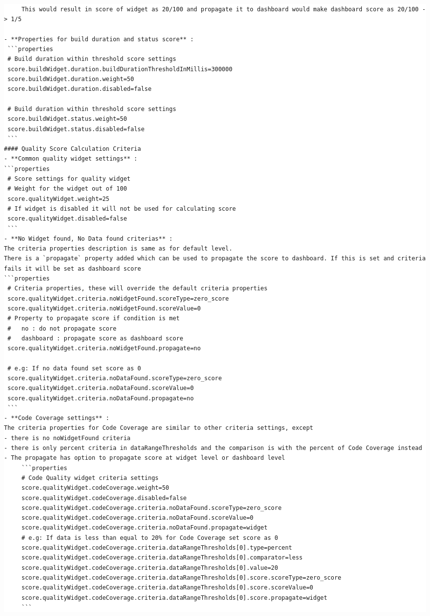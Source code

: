    ```properties
        This would result in score of widget as 20/100 and propagate it to dashboard would make dashboard score as 20/100 -> 1/5
        
 - **Properties for build duration and status score** :          
    ```properties
    # Build duration within threshold score settings
    score.buildWidget.duration.buildDurationThresholdInMillis=300000
    score.buildWidget.duration.weight=50
    score.buildWidget.duration.disabled=false
    
    # Build duration within threshold score settings
    score.buildWidget.status.weight=50
    score.buildWidget.status.disabled=false
    ```
#### Quality Score Calculation Criteria 
 - **Common quality widget settings** :
   ```properties
    # Score settings for quality widget
    # Weight for the widget out of 100
    score.qualityWidget.weight=25
    # If widget is disabled it will not be used for calculating score
    score.qualityWidget.disabled=false
    ```
- **No Widget found, No Data found criterias** :   
   The criteria properties description is same as for default level.  
   There is a `propagate` property added which can be used to propagate the score to dashboard. If this is set and criteria fails it will be set as dashboard score
   ```properties
    # Criteria properties, these will override the default criteria properties
    score.qualityWidget.criteria.noWidgetFound.scoreType=zero_score
    score.qualityWidget.criteria.noWidgetFound.scoreValue=0
    # Property to propagate score if condition is met
    #   no : do not propagate score
    #   dashboard : propagate score as dashboard score
    score.qualityWidget.criteria.noWidgetFound.propagate=no
    
    # e.g: If no data found set score as 0
    score.qualityWidget.criteria.noDataFound.scoreType=zero_score
    score.qualityWidget.criteria.noDataFound.scoreValue=0
    score.qualityWidget.criteria.noDataFound.propagate=no
    ```      
 - **Code Coverage settings** :    
   The criteria properties for Code Coverage are similar to other criteria settings, except
   - there is no noWidgetFound criteria
   - there is only percent criteria in dataRangeThresholds and the comparison is with the percent of Code Coverage instead
   - The propagate has option to propagate score at widget level or dashboard level
        ```properties
        # Code Quality widget criteria settings
        score.qualityWidget.codeCoverage.weight=50
        score.qualityWidget.codeCoverage.disabled=false
        score.qualityWidget.codeCoverage.criteria.noDataFound.scoreType=zero_score
        score.qualityWidget.codeCoverage.criteria.noDataFound.scoreValue=0
        score.qualityWidget.codeCoverage.criteria.noDataFound.propagate=widget
        # e.g: If data is less than equal to 20% for Code Coverage set score as 0
        score.qualityWidget.codeCoverage.criteria.dataRangeThresholds[0].type=percent
        score.qualityWidget.codeCoverage.criteria.dataRangeThresholds[0].comparator=less
        score.qualityWidget.codeCoverage.criteria.dataRangeThresholds[0].value=20
        score.qualityWidget.codeCoverage.criteria.dataRangeThresholds[0].score.scoreType=zero_score
        score.qualityWidget.codeCoverage.criteria.dataRangeThresholds[0].score.scoreValue=0
        score.qualityWidget.codeCoverage.criteria.dataRangeThresholds[0].score.propagate=widget
        ```

   ```